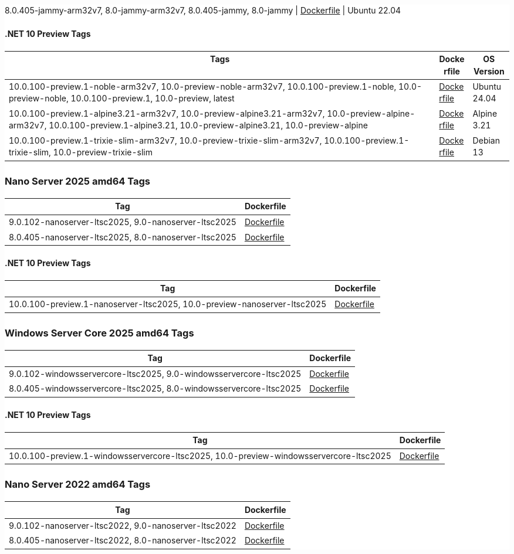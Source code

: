 8.0.405-jammy-arm32v7, 8.0-jammy-arm32v7, 8.0.405-jammy, 8.0-jammy | [Dockerfile](src/sdk/8.0/jammy/arm32v7/Dockerfile) | Ubuntu 22.04

#### .NET 10 Preview Tags

Tags | Dockerfile | OS Version
-----------| -------------| -------------
10.0.100-preview.1-noble-arm32v7, 10.0-preview-noble-arm32v7, 10.0.100-preview.1-noble, 10.0-preview-noble, 10.0.100-preview.1, 10.0-preview, latest | [Dockerfile](src/sdk/10.0/noble/arm32v7/Dockerfile) | Ubuntu 24.04
10.0.100-preview.1-alpine3.21-arm32v7, 10.0-preview-alpine3.21-arm32v7, 10.0-preview-alpine-arm32v7, 10.0.100-preview.1-alpine3.21, 10.0-preview-alpine3.21, 10.0-preview-alpine | [Dockerfile](src/sdk/10.0/alpine3.21/arm32v7/Dockerfile) | Alpine 3.21
10.0.100-preview.1-trixie-slim-arm32v7, 10.0-preview-trixie-slim-arm32v7, 10.0.100-preview.1-trixie-slim, 10.0-preview-trixie-slim | [Dockerfile](src/sdk/10.0/trixie-slim/arm32v7/Dockerfile) | Debian 13

### Nano Server 2025 amd64 Tags

Tag | Dockerfile
---------| ---------------
9.0.102-nanoserver-ltsc2025, 9.0-nanoserver-ltsc2025 | [Dockerfile](src/sdk/9.0/nanoserver-ltsc2025/amd64/Dockerfile)
8.0.405-nanoserver-ltsc2025, 8.0-nanoserver-ltsc2025 | [Dockerfile](src/sdk/8.0/nanoserver-ltsc2025/amd64/Dockerfile)

#### .NET 10 Preview Tags

Tag | Dockerfile
---------| ---------------
10.0.100-preview.1-nanoserver-ltsc2025, 10.0-preview-nanoserver-ltsc2025 | [Dockerfile](src/sdk/10.0/nanoserver-ltsc2025/amd64/Dockerfile)

### Windows Server Core 2025 amd64 Tags

Tag | Dockerfile
---------| ---------------
9.0.102-windowsservercore-ltsc2025, 9.0-windowsservercore-ltsc2025 | [Dockerfile](src/sdk/9.0/windowsservercore-ltsc2025/amd64/Dockerfile)
8.0.405-windowsservercore-ltsc2025, 8.0-windowsservercore-ltsc2025 | [Dockerfile](src/sdk/8.0/windowsservercore-ltsc2025/amd64/Dockerfile)

#### .NET 10 Preview Tags

Tag | Dockerfile
---------| ---------------
10.0.100-preview.1-windowsservercore-ltsc2025, 10.0-preview-windowsservercore-ltsc2025 | [Dockerfile](src/sdk/10.0/windowsservercore-ltsc2025/amd64/Dockerfile)

### Nano Server 2022 amd64 Tags

Tag | Dockerfile
---------| ---------------
9.0.102-nanoserver-ltsc2022, 9.0-nanoserver-ltsc2022 | [Dockerfile](src/sdk/9.0/nanoserver-ltsc2022/amd64/Dockerfile)
8.0.405-nanoserver-ltsc2022, 8.0-nanoserver-ltsc2022 | [Dockerfile](src/sdk/8.0/nanoserver-ltsc2022/amd64/Dockerfile)
